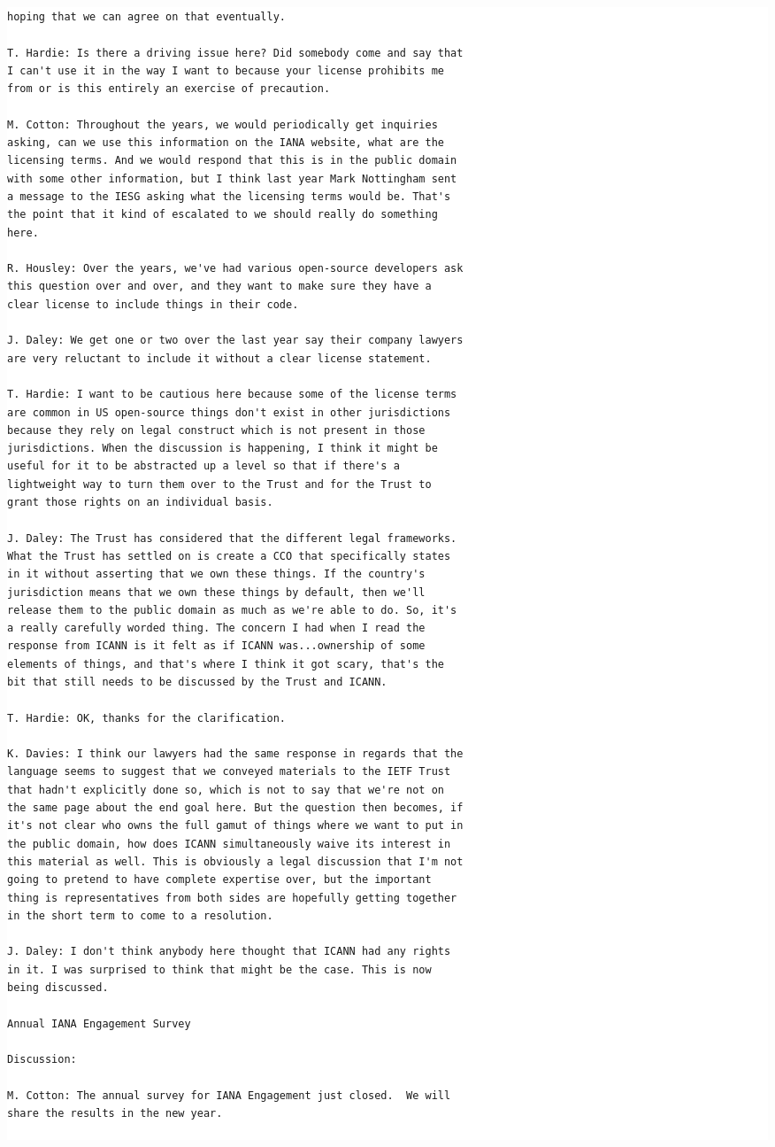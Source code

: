 ```
hoping that we can agree on that eventually.

T. Hardie: Is there a driving issue here? Did somebody come and say that 
I can't use it in the way I want to because your license prohibits me 
from or is this entirely an exercise of precaution.

M. Cotton: Throughout the years, we would periodically get inquiries 
asking, can we use this information on the IANA website, what are the 
licensing terms. And we would respond that this is in the public domain 
with some other information, but I think last year Mark Nottingham sent 
a message to the IESG asking what the licensing terms would be. That's 
the point that it kind of escalated to we should really do something 
here.

R. Housley: Over the years, we've had various open-source developers ask 
this question over and over, and they want to make sure they have a 
clear license to include things in their code.

J. Daley: We get one or two over the last year say their company lawyers 
are very reluctant to include it without a clear license statement.

T. Hardie: I want to be cautious here because some of the license terms 
are common in US open-source things don't exist in other jurisdictions 
because they rely on legal construct which is not present in those 
jurisdictions. When the discussion is happening, I think it might be 
useful for it to be abstracted up a level so that if there's a 
lightweight way to turn them over to the Trust and for the Trust to 
grant those rights on an individual basis.

J. Daley: The Trust has considered that the different legal frameworks. 
What the Trust has settled on is create a CCO that specifically states 
in it without asserting that we own these things. If the country's 
jurisdiction means that we own these things by default, then we'll 
release them to the public domain as much as we're able to do. So, it's 
a really carefully worded thing. The concern I had when I read the 
response from ICANN is it felt as if ICANN was...ownership of some 
elements of things, and that's where I think it got scary, that's the 
bit that still needs to be discussed by the Trust and ICANN.

T. Hardie: OK, thanks for the clarification.

K. Davies: I think our lawyers had the same response in regards that the 
language seems to suggest that we conveyed materials to the IETF Trust 
that hadn't explicitly done so, which is not to say that we're not on 
the same page about the end goal here. But the question then becomes, if 
it's not clear who owns the full gamut of things where we want to put in 
the public domain, how does ICANN simultaneously waive its interest in 
this material as well. This is obviously a legal discussion that I'm not 
going to pretend to have complete expertise over, but the important 
thing is representatives from both sides are hopefully getting together 
in the short term to come to a resolution.

J. Daley: I don't think anybody here thought that ICANN had any rights 
in it. I was surprised to think that might be the case. This is now 
being discussed.
 
Annual IANA Engagement Survey

Discussion:

M. Cotton: The annual survey for IANA Engagement just closed.  We will 
share the results in the new year.
 
```